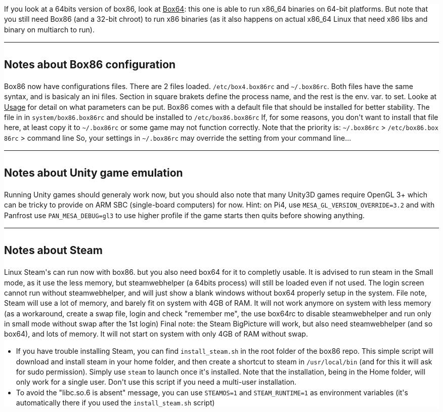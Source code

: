 If you look at a 64bits version of box86, look at [Box64](https://github.com/ptitSeb/box64): this one is able to run x86_64 binaries on 64-bit platforms. But note that you still need Box86 (and a 32-bit chroot) to run x86 binaries (as it also happens on actual x86_64 Linux that need x86 libs and binary on multiarch to run).

----

Notes about Box86 configuration
----

Box86 now have configurations files. There are 2 files loaded. `/etc/box4.box86rc` and `~/.box86rc`. Both files have the same syntax, and is basicaly an ini files. Section in square brakets define the process name, and the rest is the env. var. to set. Looke at [Usage](USAGE.md) for detail on what parameters can be put. Box86 comes with a default file that should be installed for better stability. The file in in `system/box86.box86rc` and should be installed to `/etc/box86.box86rc` If, for some reasons, you don't want to install that file here, at least copy it to `~/.box86rc` or some game may not function correctly.
Note that the priority is: `~/.box86rc` > `/etc/box86.box86rc` > command line
So, your settings in `~/.box86rc` may override the setting from your command line...

----

Notes about Unity game emulation
----

Running Unity games should generaly work now, but you should also note that many Unity3D games require OpenGL 3+ which can be tricky to provide on ARM SBC (single-board computers) for now.
Hint: on Pi4, use `MESA_GL_VERSION_OVERRIDE=3.2` and with Panfrost use `PAN_MESA_DEBUG=gl3` to use higher profile if the game starts then quits before showing anything.

----

Notes about Steam
----

Linux Steam's can run now with box86. but you also need box64 for it to completly usable.
It is advised to run steam in the Small mode, as it use the less memory, but steamwebhelper (a 64bits process) will still be loaded even if not used.
The login screen cannot run without steamwebhelper, and will just show a blank windows without box64 properly setup in the system.
File note, Steam will use a lot of memory, and barely fit on system with 4GB of RAM. It will not work anymore on system with less memory (as a workaround, create a swap file, login and check "remember me", the use box64rc to disable steamwebhelper and run only in small mode without swap after the 1st login)
Final note: the Steam BigPicture will work, but also need steamwebhelper (and so box64), and lots of memory. It will not start on system with only 4GB of RAM without swap.
- If you have trouble installing Steam, you can find `install_steam.sh` in the root folder of the box86 repo. This simple script will download and install steam in your home folder, and then create a shortcut to steam in `/usr/local/bin` (and for this it will ask for sudo permission). Simply use `steam` to launch once it's installed. Note that the installation, being in the Home folder, will only work for a single user. Don't use this script if you need a multi-user installation.
- To avoid the "libc.so.6 is absent" message, you can use `STEAMOS=1` and `STEAM_RUNTIME=1` as environment variables (it's automatically there if you used the `install_steam.sh` script)
